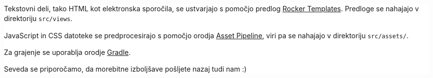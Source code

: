 Tekstovni deli, tako HTML kot elektronska sporočila, se ustvarjajo s pomočjo
predlog [Rocker Templates](https://github.com/fizzed/rocker). Predloge se 
nahajajo v direktoriju `src/views`.

JavaScript in CSS datoteke se predprocesirajo s pomočjo orodja 
[Asset Pipeline](https://github.com/bertramdev/asset-pipeline), viri pa se
nahajajo v direktoriju `src/assets/`.

Za grajenje se uporablja orodje [Gradle](https://gradle.org/).

Seveda se priporočamo, da morebitne izboljšave pošljete nazaj tudi nam :)
